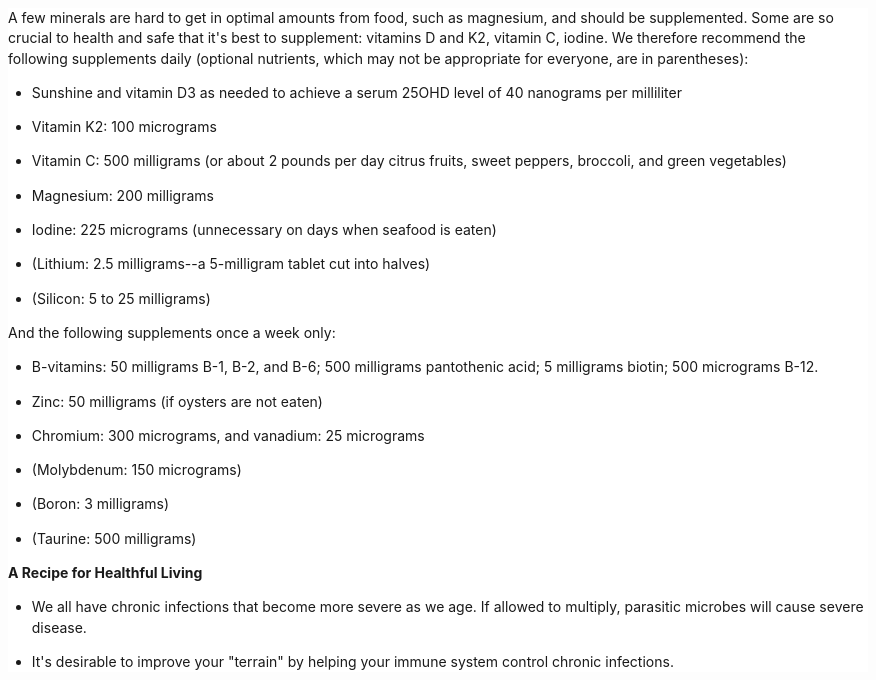 A few minerals are hard to get in optimal amounts from food, such as magnesium, and should be supplemented. Some are so crucial to health and safe that it's best to supplement: vitamins D and K2, vitamin C, iodine. We therefore recommend the following supplements daily (optional nutrients, which may not be appropriate for everyone, are in parentheses):

	
  * Sunshine and vitamin D3 as needed to achieve a serum 25OHD level of 40 nanograms per milliliter


	
  * Vitamin K2: 100 micrograms


	
  * Vitamin C: 500 milligrams (or about 2 pounds per day citrus fruits, sweet peppers, broccoli, and green vegetables)


	
  * Magnesium: 200 milligrams


	
  * Iodine: 225 micrograms (unnecessary on days when seafood is eaten)


	
  * (Lithium: 2.5 milligrams--a 5-milligram tablet cut into halves)


	
  * (Silicon: 5 to 25 milligrams)


 
And the following supplements once a week only:

	
  * B-vitamins: 50 milligrams B-1, B-2, and B-6; 500 milligrams pantothenic acid; 5 milligrams biotin; 500 micrograms B-12.


	
  * Zinc: 50 milligrams (if oysters are not eaten)


	
  * Chromium: 300 micrograms, and vanadium: 25 micrograms


	
  * (Molybdenum: 150 micrograms)


	
  * (Boron: 3 milligrams)


	
  * (Taurine: 500 milligrams)


 
**A Recipe for Healthful Living**



	
  * We all have chronic infections that become more severe as we age. If allowed to multiply, parasitic microbes will cause severe disease.


	
  * It's desirable to improve your "terrain" by helping your immune system control chronic infections.
